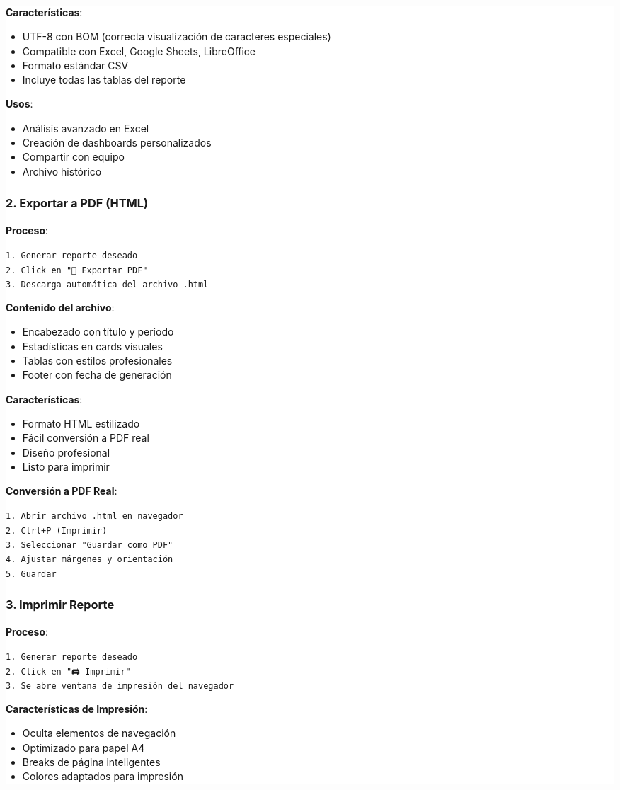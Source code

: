 **Características**:
- UTF-8 con BOM (correcta visualización de caracteres especiales)
- Compatible con Excel, Google Sheets, LibreOffice
- Formato estándar CSV
- Incluye todas las tablas del reporte

**Usos**:
- Análisis avanzado en Excel
- Creación de dashboards personalizados
- Compartir con equipo
- Archivo histórico

### 2. Exportar a PDF (HTML)

**Proceso**:
```
1. Generar reporte deseado
2. Click en "📄 Exportar PDF"
3. Descarga automática del archivo .html
```

**Contenido del archivo**:
- Encabezado con título y período
- Estadísticas en cards visuales
- Tablas con estilos profesionales
- Footer con fecha de generación

**Características**:
- Formato HTML estilizado
- Fácil conversión a PDF real
- Diseño profesional
- Listo para imprimir

**Conversión a PDF Real**:
```
1. Abrir archivo .html en navegador
2. Ctrl+P (Imprimir)
3. Seleccionar "Guardar como PDF"
4. Ajustar márgenes y orientación
5. Guardar
```

### 3. Imprimir Reporte

**Proceso**:
```
1. Generar reporte deseado
2. Click en "🖨️ Imprimir"
3. Se abre ventana de impresión del navegador
```

**Características de Impresión**:
- Oculta elementos de navegación
- Optimizado para papel A4
- Breaks de página inteligentes
- Colores adaptados para impresión
